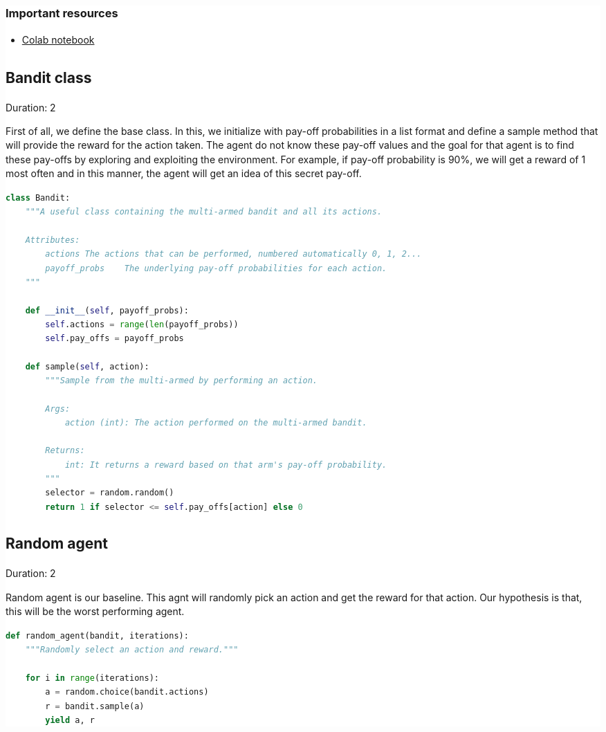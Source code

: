 ### Important resources

- [Colab notebook](https://colab.research.google.com/gist/sparsh-ai/86c0daeeb4449c1325577fcbae4c4342/recostep-tutorial-multi-armed-bandit-product-recommender.ipynb)



## Bandit class

Duration: 2

First of all, we define the base class. In this, we initialize with pay-off probabilities in a list format and define a sample method that will provide the reward for the action taken. The agent do not know these pay-off values and the goal for that agent is to find these pay-offs by exploring and exploiting the environment. For example, if pay-off probability is 90%, we will get a reward of 1 most often and in this manner, the agent will get an idea of this secret pay-off. 

```python
class Bandit:
    """A useful class containing the multi-armed bandit and all its actions.
    
    Attributes:
        actions The actions that can be performed, numbered automatically 0, 1, 2...
        payoff_probs    The underlying pay-off probabilities for each action.
    """

    def __init__(self, payoff_probs):
        self.actions = range(len(payoff_probs))
        self.pay_offs = payoff_probs

    def sample(self, action):
        """Sample from the multi-armed by performing an action.
        
        Args:
            action (int): The action performed on the multi-armed bandit.

        Returns:
            int: It returns a reward based on that arm's pay-off probability.
        """
        selector = random.random()
        return 1 if selector <= self.pay_offs[action] else 0
```



## Random agent

Duration: 2

Random agent is our baseline. This agnt will randomly pick an action and get the reward for that action. Our hypothesis is that, this will be the worst performing agent.

```python
def random_agent(bandit, iterations):
    """Randomly select an action and reward."""

    for i in range(iterations):
        a = random.choice(bandit.actions)
        r = bandit.sample(a)
        yield a, r
```
